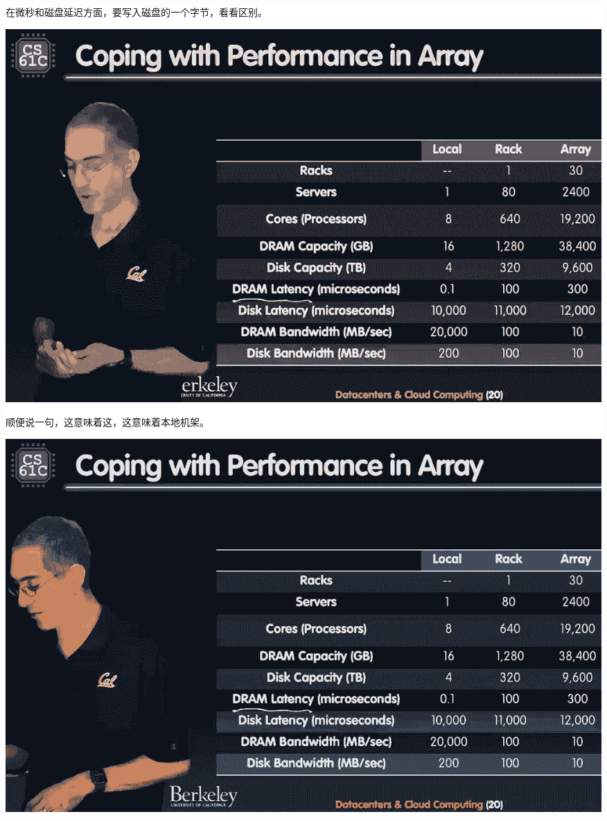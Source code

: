 在微秒和磁盘延迟方面，要写入磁盘的一个字节，看看区别。

![](img/7258bcacd37ef0dbed3e671529657401_74.png)

顺便说一句，这意味着这，这意味着本地机架。

![](img/7258bcacd37ef0dbed3e671529657401_76.png)
